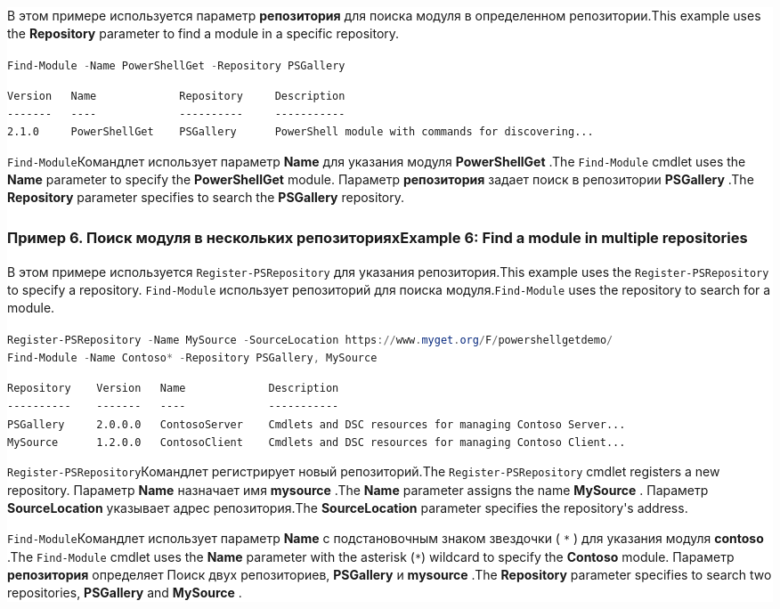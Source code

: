 <span data-ttu-id="4b1bb-143">В этом примере используется параметр **репозитория** для поиска модуля в определенном репозитории.</span><span class="sxs-lookup"><span data-stu-id="4b1bb-143">This example uses the **Repository** parameter to find a module in a specific repository.</span></span>

```powershell
Find-Module -Name PowerShellGet -Repository PSGallery
```

```Output
Version   Name             Repository     Description
-------   ----             ----------     -----------
2.1.0     PowerShellGet    PSGallery      PowerShell module with commands for discovering...
```

<span data-ttu-id="4b1bb-144">`Find-Module`Командлет использует параметр **Name** для указания модуля **PowerShellGet** .</span><span class="sxs-lookup"><span data-stu-id="4b1bb-144">The `Find-Module` cmdlet uses the **Name** parameter to specify the **PowerShellGet** module.</span></span> <span data-ttu-id="4b1bb-145">Параметр **репозитория** задает поиск в репозитории **PSGallery** .</span><span class="sxs-lookup"><span data-stu-id="4b1bb-145">The **Repository** parameter specifies to search the **PSGallery** repository.</span></span>

### <span data-ttu-id="4b1bb-146">Пример 6. Поиск модуля в нескольких репозиториях</span><span class="sxs-lookup"><span data-stu-id="4b1bb-146">Example 6: Find a module in multiple repositories</span></span>

<span data-ttu-id="4b1bb-147">В этом примере используется `Register-PSRepository` для указания репозитория.</span><span class="sxs-lookup"><span data-stu-id="4b1bb-147">This example uses the `Register-PSRepository` to specify a repository.</span></span> <span data-ttu-id="4b1bb-148">`Find-Module` использует репозиторий для поиска модуля.</span><span class="sxs-lookup"><span data-stu-id="4b1bb-148">`Find-Module` uses the repository to search for a module.</span></span>

```powershell
Register-PSRepository -Name MySource -SourceLocation https://www.myget.org/F/powershellgetdemo/
Find-Module -Name Contoso* -Repository PSGallery, MySource
```

```Output
Repository    Version   Name             Description
----------    -------   ----             -----------
PSGallery     2.0.0.0   ContosoServer    Cmdlets and DSC resources for managing Contoso Server...
MySource      1.2.0.0   ContosoClient    Cmdlets and DSC resources for managing Contoso Client...
```

<span data-ttu-id="4b1bb-149">`Register-PSRepository`Командлет регистрирует новый репозиторий.</span><span class="sxs-lookup"><span data-stu-id="4b1bb-149">The `Register-PSRepository` cmdlet registers a new repository.</span></span> <span data-ttu-id="4b1bb-150">Параметр **Name** назначает имя **mysource** .</span><span class="sxs-lookup"><span data-stu-id="4b1bb-150">The **Name** parameter assigns the name **MySource** .</span></span> <span data-ttu-id="4b1bb-151">Параметр **SourceLocation** указывает адрес репозитория.</span><span class="sxs-lookup"><span data-stu-id="4b1bb-151">The **SourceLocation** parameter specifies the repository's address.</span></span>

<span data-ttu-id="4b1bb-152">`Find-Module`Командлет использует параметр **Name** с подстановочным знаком звездочки ( `*` ) для указания модуля **contoso** .</span><span class="sxs-lookup"><span data-stu-id="4b1bb-152">The `Find-Module` cmdlet uses the **Name** parameter with the asterisk (`*`) wildcard to specify the **Contoso** module.</span></span> <span data-ttu-id="4b1bb-153">Параметр **репозитория** определяет Поиск двух репозиториев, **PSGallery** и **mysource** .</span><span class="sxs-lookup"><span data-stu-id="4b1bb-153">The **Repository** parameter specifies to search two repositories, **PSGallery** and **MySource** .</span></span>
